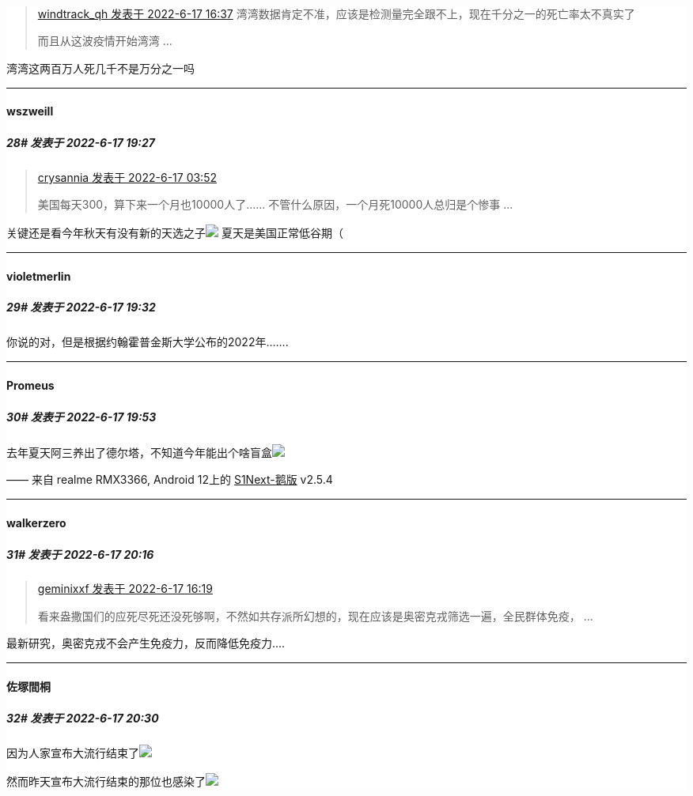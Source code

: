 <blockquote><a href="httphttps://bbs.saraba1st.com/2b/forum.php?mod=redirect&amp;goto=findpost&amp;pid=56308145&amp;ptid=2076343" target="_blank">windtrack_qh 发表于 2022-6-17 16:37</a>
湾湾数据肯定不准，应该是检测量完全跟不上，现在千分之一的死亡率太不真实了 

而且从这波疫情开始湾湾 ...</blockquote>
湾湾这两百万人死几千不是万分之一吗

*****

####  wszweill  
##### 28#       发表于 2022-6-17 19:27

<blockquote><a href="httphttps://bbs.saraba1st.com/2b/forum.php?mod=redirect&amp;goto=findpost&amp;pid=56308353&amp;ptid=2076343" target="_blank">crysannia 发表于 2022-6-17 03:52</a>

美国每天300，算下来一个月也10000人了…… 不管什么原因，一个月死10000人总归是个惨事 ...</blockquote>
关键还是看今年秋天有没有新的天选之子<img src="https://static.saraba1st.com/image/smiley/face2017/068.png" referrerpolicy="no-referrer"> 夏天是美国正常低谷期（

*****

####  violetmerlin  
##### 29#       发表于 2022-6-17 19:32

你说的对，但是根据约翰霍普金斯大学公布的2022年.......

*****

####  Promeus  
##### 30#       发表于 2022-6-17 19:53

去年夏天阿三养出了德尔塔，不知道今年能出个啥盲盒<img src="https://static.saraba1st.com/image/smiley/face2017/002.png" referrerpolicy="no-referrer">

—— 来自 realme RMX3366, Android 12上的 [S1Next-鹅版](https://github.com/ykrank/S1-Next/releases) v2.5.4



*****

####  walkerzero  
##### 31#       发表于 2022-6-17 20:16

<blockquote><a href="httphttps://bbs.saraba1st.com/2b/forum.php?mod=redirect&amp;goto=findpost&amp;pid=56307884&amp;ptid=2076343" target="_blank">geminixxf 发表于 2022-6-17 16:19</a>

看来盎撒国们的应死尽死还没死够啊，不然如共存派所幻想的，现在应该是奥密克戎筛选一遍，全民群体免疫， ...</blockquote>
最新研究，奥密克戎不会产生免疫力，反而降低免疫力....

*****

####  佐塚間桐  
##### 32#       发表于 2022-6-17 20:30

因为人家宣布大流行结束了<img src="https://static.saraba1st.com/image/smiley/face2017/049.png" referrerpolicy="no-referrer">

然而昨天宣布大流行结束的那位也感染了<img src="https://static.saraba1st.com/image/smiley/face2017/049.png" referrerpolicy="no-referrer">

